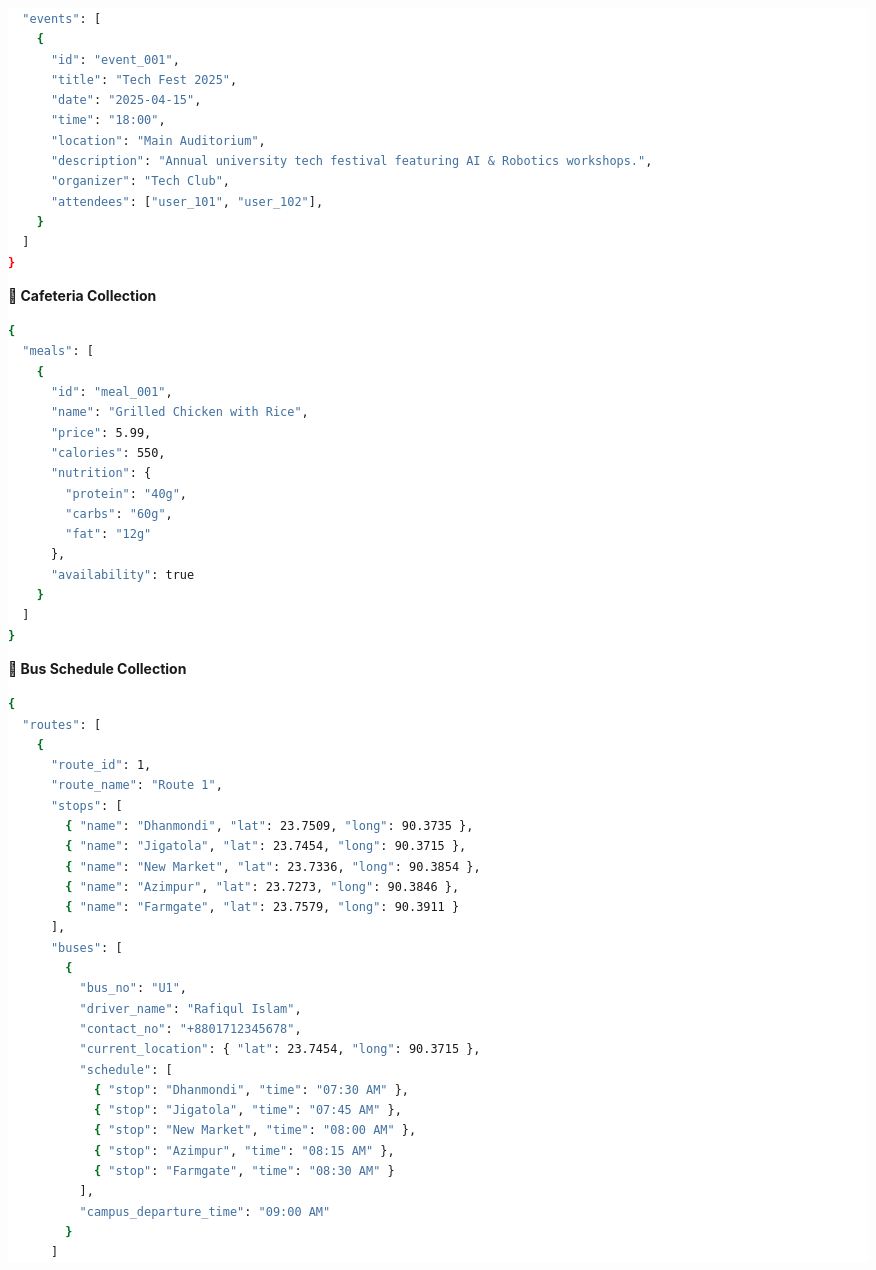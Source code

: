 ```bash {
  "events": [
    {
      "id": "event_001",
      "title": "Tech Fest 2025",
      "date": "2025-04-15",
      "time": "18:00",
      "location": "Main Auditorium",
      "description": "Annual university tech festival featuring AI & Robotics workshops.",
      "organizer": "Tech Club",
      "attendees": ["user_101", "user_102"],
    }
  ]
}
```
**📌 Cafeteria Collection**

```bash
{
  "meals": [
    {
      "id": "meal_001",
      "name": "Grilled Chicken with Rice",
      "price": 5.99,
      "calories": 550,
      "nutrition": {
        "protein": "40g",
        "carbs": "60g",
        "fat": "12g"
      },
      "availability": true
    }
  ]
}
```
**📌 Bus Schedule Collection**
```bash
{
  "routes": [
    {
      "route_id": 1,
      "route_name": "Route 1",
      "stops": [
        { "name": "Dhanmondi", "lat": 23.7509, "long": 90.3735 },
        { "name": "Jigatola", "lat": 23.7454, "long": 90.3715 },
        { "name": "New Market", "lat": 23.7336, "long": 90.3854 },
        { "name": "Azimpur", "lat": 23.7273, "long": 90.3846 },
        { "name": "Farmgate", "lat": 23.7579, "long": 90.3911 }
      ],
      "buses": [
        {
          "bus_no": "U1",
          "driver_name": "Rafiqul Islam",
          "contact_no": "+8801712345678",
          "current_location": { "lat": 23.7454, "long": 90.3715 },
          "schedule": [
            { "stop": "Dhanmondi", "time": "07:30 AM" },
            { "stop": "Jigatola", "time": "07:45 AM" },
            { "stop": "New Market", "time": "08:00 AM" },
            { "stop": "Azimpur", "time": "08:15 AM" },
            { "stop": "Farmgate", "time": "08:30 AM" }
          ],
          "campus_departure_time": "09:00 AM"
        }
      ]
```